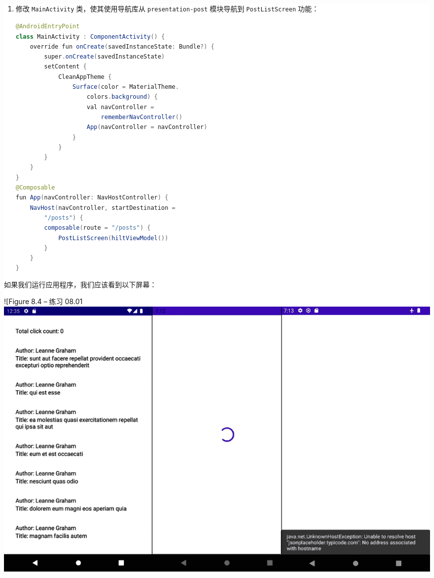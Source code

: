 1.  修改 `MainActivity` 类，使其使用导航库从 `presentation-post` 模块导航到 `PostListScreen` 功能：

    ```java
    @AndroidEntryPoint
    class MainActivity : ComponentActivity() {
        override fun onCreate(savedInstanceState: Bundle?) {
            super.onCreate(savedInstanceState)
            setContent {
                CleanAppTheme {
                    Surface(color = MaterialTheme.
                        colors.background) {
                        val navController = 
                            rememberNavController()
                        App(navController = navController)
                    }
                }
            }
        }
    }
    @Composable
    fun App(navController: NavHostController) {
        NavHost(navController, startDestination = 
            "/posts") {
            composable(route = "/posts") {
                PostListScreen(hiltViewModel())
            }
        }
    }
    ```

如果我们运行应用程序，我们应该看到以下屏幕：

![Figure 8.4 – 练习 08.01![Figure 8.04_B18320.jpg](img/Figure_8.04_B18320.jpg)
